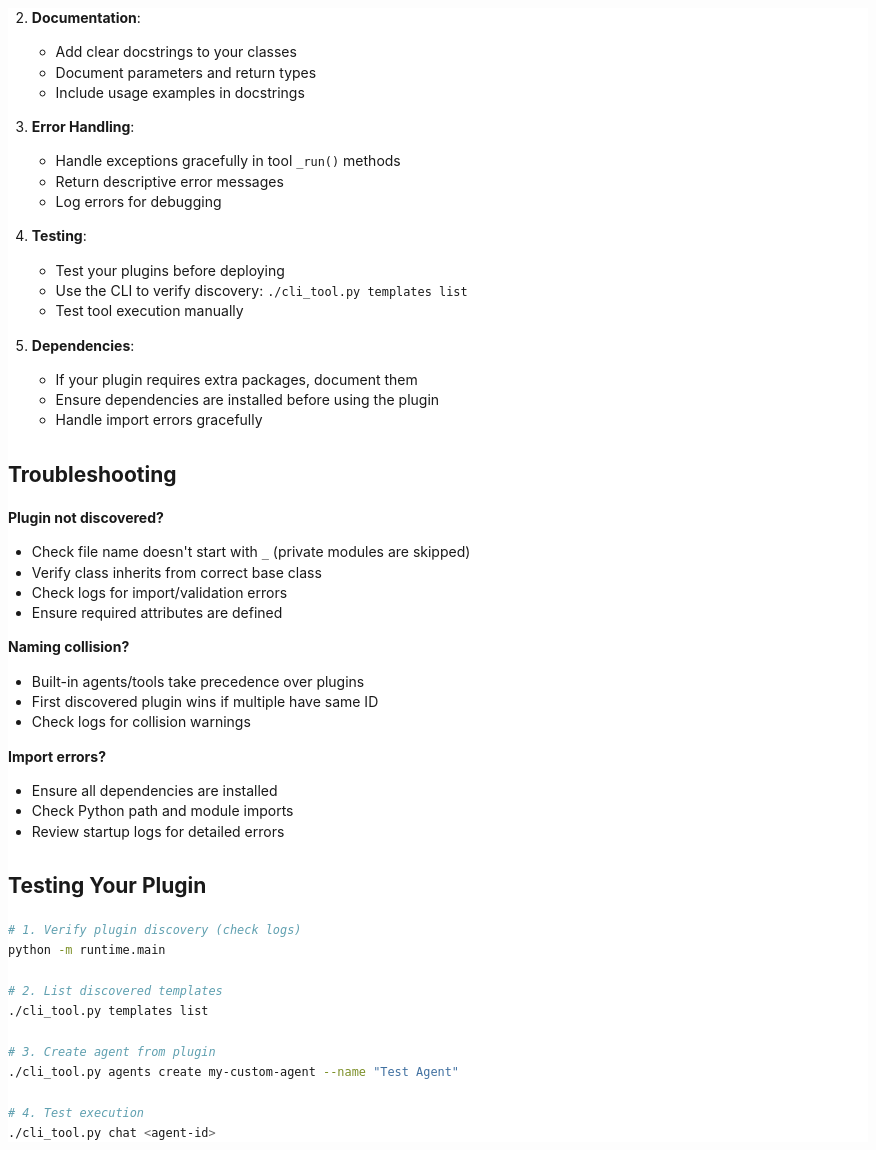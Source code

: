2. **Documentation**:
   - Add clear docstrings to your classes
   - Document parameters and return types
   - Include usage examples in docstrings

3. **Error Handling**:
   - Handle exceptions gracefully in tool `_run()` methods
   - Return descriptive error messages
   - Log errors for debugging

4. **Testing**:
   - Test your plugins before deploying
   - Use the CLI to verify discovery: `./cli_tool.py templates list`
   - Test tool execution manually

5. **Dependencies**:
   - If your plugin requires extra packages, document them
   - Ensure dependencies are installed before using the plugin
   - Handle import errors gracefully

## Troubleshooting

**Plugin not discovered?**
- Check file name doesn't start with `_` (private modules are skipped)
- Verify class inherits from correct base class
- Check logs for import/validation errors
- Ensure required attributes are defined

**Naming collision?**
- Built-in agents/tools take precedence over plugins
- First discovered plugin wins if multiple have same ID
- Check logs for collision warnings

**Import errors?**
- Ensure all dependencies are installed
- Check Python path and module imports
- Review startup logs for detailed errors

## Testing Your Plugin

```bash
# 1. Verify plugin discovery (check logs)
python -m runtime.main

# 2. List discovered templates
./cli_tool.py templates list

# 3. Create agent from plugin
./cli_tool.py agents create my-custom-agent --name "Test Agent"

# 4. Test execution
./cli_tool.py chat <agent-id>
```
